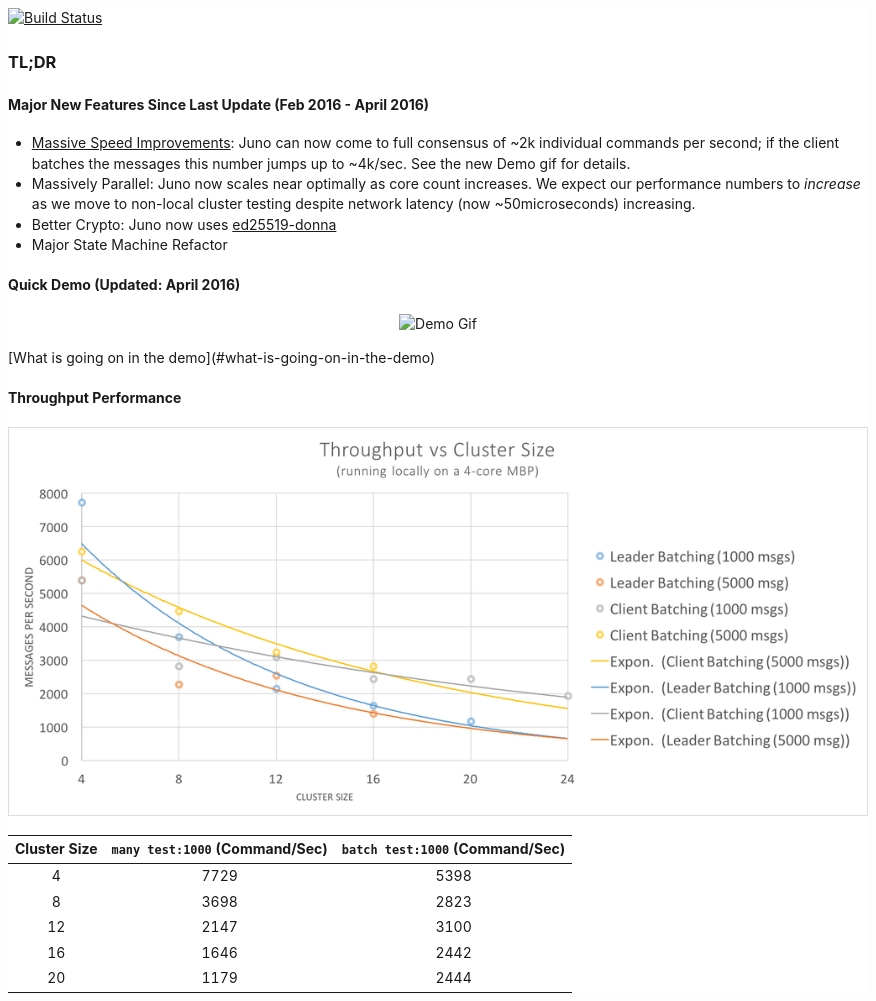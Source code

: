 [![Build Status](https://travis-ci.org/buckie/juno.svg?branch=develop)](https://travis-ci.org/buckie/juno)

### TL;DR

#### Major New Features Since Last Update (Feb 2016 - April 2016)

* [Massive Speed Improvements](#performance-and-crypto-new-april-2016): Juno can now come to full consensus of ~2k individual commands per second;
    if the client batches the messages this number jumps up to ~4k/sec. See the new Demo gif for details.
* Massively Parallel:
    Juno now scales near optimally as core count increases.
    We expect our performance numbers to *increase* as we move to non-local cluster testing despite network latency (now ~50microseconds) increasing.
* Better Crypto:
    Juno now uses [ed25519-donna](https://github.com/floodyberry/ed25519-donna/)
* Major State Machine Refactor

#### Quick Demo (Updated: April 2016)

<p align="center"><img src="readme-assets/demo.gif" alt="Demo Gif"/></p>
[What is going on in the demo](#what-is-going-on-in-the-demo)

#### Throughput Performance

<p align="center"><img src="readme-assets/ThroughputVsClusterSize.png" alt="Performance vs Cluster Size"/></p>

| Cluster Size | `many test:1000` (Command/Sec) | `batch test:1000` (Command/Sec) |
|:------------:|:------------------------------:|:-------------------------------:|
|  4 | 7729 | 5398 |
|  8 | 3698 | 2823 |
| 12 | 2147 | 3100 |
| 16 | 1646 | 2442 |
| 20 | 1179 | 2444 |
